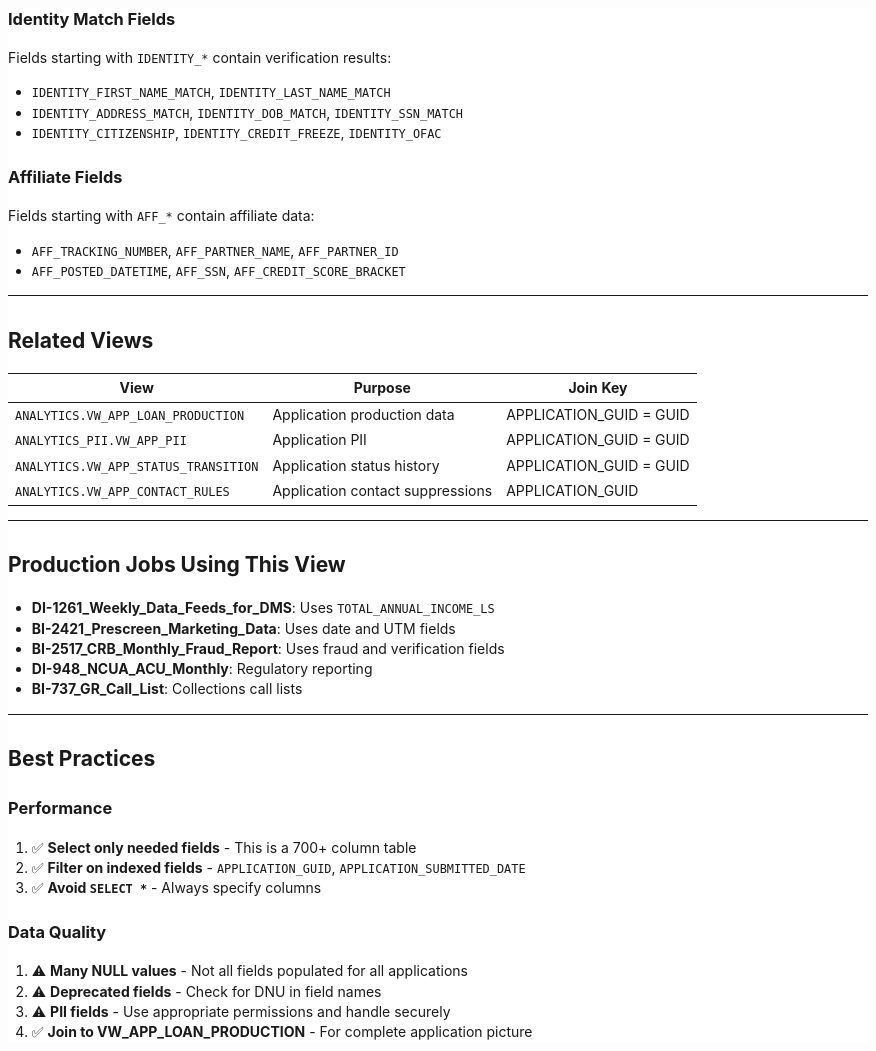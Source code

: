 ### Identity Match Fields
Fields starting with `IDENTITY_*` contain verification results:
- `IDENTITY_FIRST_NAME_MATCH`, `IDENTITY_LAST_NAME_MATCH`
- `IDENTITY_ADDRESS_MATCH`, `IDENTITY_DOB_MATCH`, `IDENTITY_SSN_MATCH`
- `IDENTITY_CITIZENSHIP`, `IDENTITY_CREDIT_FREEZE`, `IDENTITY_OFAC`

### Affiliate Fields
Fields starting with `AFF_*` contain affiliate data:
- `AFF_TRACKING_NUMBER`, `AFF_PARTNER_NAME`, `AFF_PARTNER_ID`
- `AFF_POSTED_DATETIME`, `AFF_SSN`, `AFF_CREDIT_SCORE_BRACKET`

---

## Related Views

| View | Purpose | Join Key |
|------|---------|----------|
| `ANALYTICS.VW_APP_LOAN_PRODUCTION` | Application production data | APPLICATION_GUID = GUID |
| `ANALYTICS_PII.VW_APP_PII` | Application PII | APPLICATION_GUID = GUID |
| `ANALYTICS.VW_APP_STATUS_TRANSITION` | Application status history | APPLICATION_GUID = GUID |
| `ANALYTICS.VW_APP_CONTACT_RULES` | Application contact suppressions | APPLICATION_GUID |

---

## Production Jobs Using This View

- **DI-1261_Weekly_Data_Feeds_for_DMS**: Uses `TOTAL_ANNUAL_INCOME_LS`
- **BI-2421_Prescreen_Marketing_Data**: Uses date and UTM fields
- **BI-2517_CRB_Monthly_Fraud_Report**: Uses fraud and verification fields
- **DI-948_NCUA_ACU_Monthly**: Regulatory reporting
- **BI-737_GR_Call_List**: Collections call lists

---

## Best Practices

### Performance
1. ✅ **Select only needed fields** - This is a 700+ column table
2. ✅ **Filter on indexed fields** - `APPLICATION_GUID`, `APPLICATION_SUBMITTED_DATE`
3. ✅ **Avoid `SELECT *`** - Always specify columns

### Data Quality
1. ⚠️ **Many NULL values** - Not all fields populated for all applications
2. ⚠️ **Deprecated fields** - Check for DNU in field names
3. ⚠️ **PII fields** - Use appropriate permissions and handle securely
4. ✅ **Join to VW_APP_LOAN_PRODUCTION** - For complete application picture
